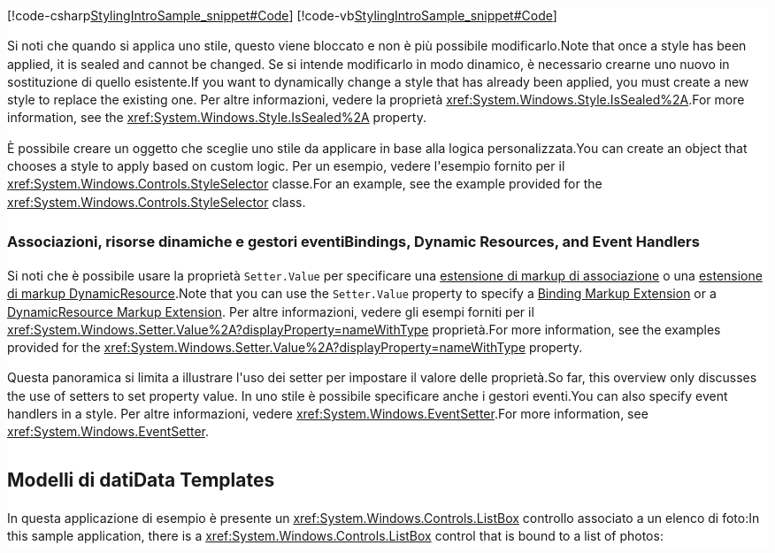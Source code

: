  [!code-csharp[StylingIntroSample_snippet#Code](~/samples/snippets/csharp/VS_Snippets_Wpf/StylingIntroSample_snippet/CSharp/Window1.xaml.cs#code)]
 [!code-vb[StylingIntroSample_snippet#Code](~/samples/snippets/visualbasic/VS_Snippets_Wpf/StylingIntroSample_snippet/visualbasic/window1.xaml.vb#code)]  
  
 <span data-ttu-id="4ea8c-165">Si noti che quando si applica uno stile, questo viene bloccato e non è più possibile modificarlo.</span><span class="sxs-lookup"><span data-stu-id="4ea8c-165">Note that once a style has been applied, it is sealed and cannot be changed.</span></span> <span data-ttu-id="4ea8c-166">Se si intende modificarlo in modo dinamico, è necessario crearne uno nuovo in sostituzione di quello esistente.</span><span class="sxs-lookup"><span data-stu-id="4ea8c-166">If you want to dynamically change a style that has already been applied, you must create a new style to replace the existing one.</span></span> <span data-ttu-id="4ea8c-167">Per altre informazioni, vedere la proprietà <xref:System.Windows.Style.IsSealed%2A>.</span><span class="sxs-lookup"><span data-stu-id="4ea8c-167">For more information, see the <xref:System.Windows.Style.IsSealed%2A> property.</span></span>  
  
 <span data-ttu-id="4ea8c-168">È possibile creare un oggetto che sceglie uno stile da applicare in base alla logica personalizzata.</span><span class="sxs-lookup"><span data-stu-id="4ea8c-168">You can create an object that chooses a style to apply based on custom logic.</span></span> <span data-ttu-id="4ea8c-169">Per un esempio, vedere l'esempio fornito per il <xref:System.Windows.Controls.StyleSelector> classe.</span><span class="sxs-lookup"><span data-stu-id="4ea8c-169">For an example, see the example provided for the <xref:System.Windows.Controls.StyleSelector> class.</span></span>  
  
<a name="styling_binding_dynamicresource"></a>   
### <a name="bindings-dynamic-resources-and-event-handlers"></a><span data-ttu-id="4ea8c-170">Associazioni, risorse dinamiche e gestori eventi</span><span class="sxs-lookup"><span data-stu-id="4ea8c-170">Bindings, Dynamic Resources, and Event Handlers</span></span>  
 <span data-ttu-id="4ea8c-171">Si noti che è possibile usare la proprietà `Setter.Value` per specificare una [estensione di markup di associazione](../advanced/binding-markup-extension.md) o una [estensione di markup DynamicResource](../advanced/dynamicresource-markup-extension.md).</span><span class="sxs-lookup"><span data-stu-id="4ea8c-171">Note that you can use the `Setter.Value` property to specify a [Binding Markup Extension](../advanced/binding-markup-extension.md) or a [DynamicResource Markup Extension](../advanced/dynamicresource-markup-extension.md).</span></span> <span data-ttu-id="4ea8c-172">Per altre informazioni, vedere gli esempi forniti per il <xref:System.Windows.Setter.Value%2A?displayProperty=nameWithType> proprietà.</span><span class="sxs-lookup"><span data-stu-id="4ea8c-172">For more information, see the examples provided for the <xref:System.Windows.Setter.Value%2A?displayProperty=nameWithType> property.</span></span>  
  
 <span data-ttu-id="4ea8c-173">Questa panoramica si limita a illustrare l'uso dei setter per impostare il valore delle proprietà.</span><span class="sxs-lookup"><span data-stu-id="4ea8c-173">So far, this overview only discusses the use of setters to set property value.</span></span> <span data-ttu-id="4ea8c-174">In uno stile è possibile specificare anche i gestori eventi.</span><span class="sxs-lookup"><span data-stu-id="4ea8c-174">You can also specify event handlers in a style.</span></span> <span data-ttu-id="4ea8c-175">Per altre informazioni, vedere <xref:System.Windows.EventSetter>.</span><span class="sxs-lookup"><span data-stu-id="4ea8c-175">For more information, see <xref:System.Windows.EventSetter>.</span></span>  
  
<a name="styling_datatemplates"></a>   
## <a name="data-templates"></a><span data-ttu-id="4ea8c-176">Modelli di dati</span><span class="sxs-lookup"><span data-stu-id="4ea8c-176">Data Templates</span></span>  
 <span data-ttu-id="4ea8c-177">In questa applicazione di esempio è presente un <xref:System.Windows.Controls.ListBox> controllo associato a un elenco di foto:</span><span class="sxs-lookup"><span data-stu-id="4ea8c-177">In this sample application, there is a <xref:System.Windows.Controls.ListBox> control that is bound to a list of photos:</span></span>  
  